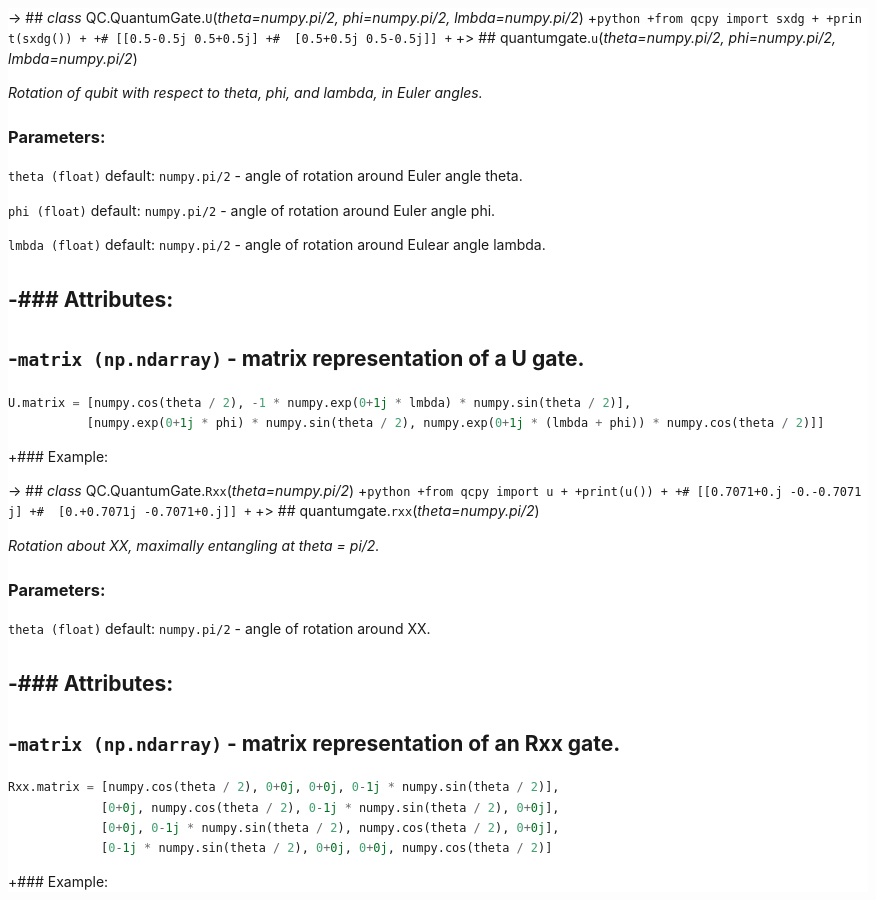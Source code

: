 -> ## *class* QC.QuantumGate.`U`(*theta=numpy.pi/2, phi=numpy.pi/2, lmbda=numpy.pi/2*)
+```python
+from qcpy import sxdg
+
+print(sxdg())
+
+# [[0.5-0.5j 0.5+0.5j]
+#  [0.5+0.5j 0.5-0.5j]]
+```
+> ## quantumgate.`u`(*theta=numpy.pi/2, phi=numpy.pi/2, lmbda=numpy.pi/2*)
 
 *Rotation of qubit with respect to theta, phi, and lambda, in Euler angles.*
 
 ### Parameters:
 
 `theta (float)` default: `numpy.pi/2` -  angle of rotation around Euler angle theta.
 
 `phi (float)` default: `numpy.pi/2` -  angle of rotation around Euler angle phi.
 
 `lmbda (float)` default: `numpy.pi/2` -  angle of rotation around Eulear angle lambda.
 
-### Attributes:
-
-`matrix (np.ndarray)` - matrix representation of a U gate.
-
 ```python
 U.matrix = [numpy.cos(theta / 2), -1 * numpy.exp(0+1j * lmbda) * numpy.sin(theta / 2)], 
            [numpy.exp(0+1j * phi) * numpy.sin(theta / 2), numpy.exp(0+1j * (lmbda + phi)) * numpy.cos(theta / 2)]]
 ```
+### Example:
 
-> ## *class* QC.QuantumGate.`Rxx`(*theta=numpy.pi/2*)
+```python
+from qcpy import u
+
+print(u())
+
+# [[0.7071+0.j -0.-0.7071j]
+#  [0.+0.7071j -0.7071+0.j]]
+```
+> ## quantumgate.`rxx`(*theta=numpy.pi/2*)
 
 *Rotation about XX, maximally entangling at theta = pi/2.*
 
 ### Parameters:
 
 `theta (float)` default: `numpy.pi/2` -  angle of rotation around XX.
 
-### Attributes:
-
-`matrix (np.ndarray)` - matrix representation of an Rxx gate.
-
 ```python
 Rxx.matrix = [numpy.cos(theta / 2), 0+0j, 0+0j, 0-1j * numpy.sin(theta / 2)],
              [0+0j, numpy.cos(theta / 2), 0-1j * numpy.sin(theta / 2), 0+0j],
              [0+0j, 0-1j * numpy.sin(theta / 2), numpy.cos(theta / 2), 0+0j],
              [0-1j * numpy.sin(theta / 2), 0+0j, 0+0j, numpy.cos(theta / 2)]
 ```
+### Example:
 